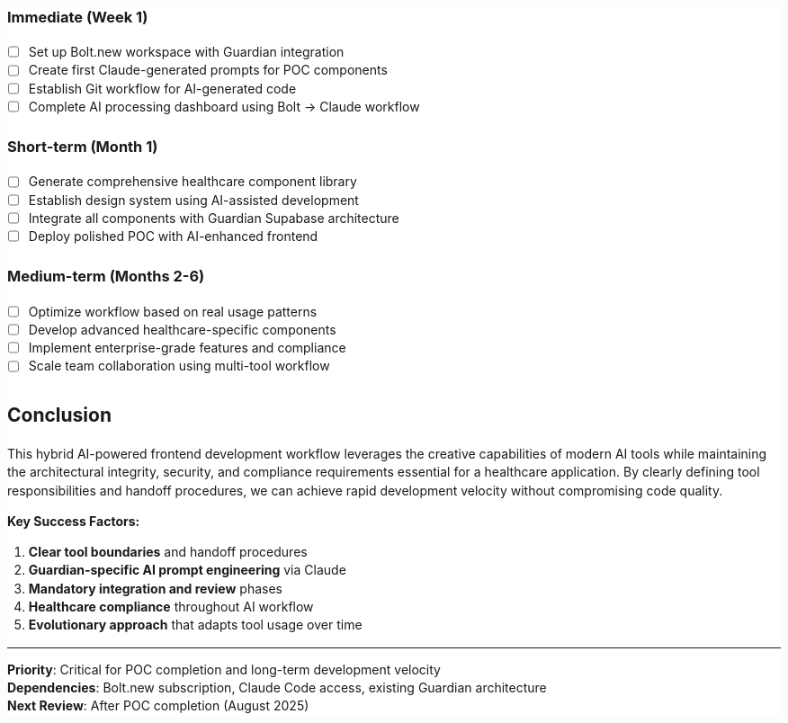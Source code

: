 ### **Immediate (Week 1)**
- [ ] Set up Bolt.new workspace with Guardian integration
- [ ] Create first Claude-generated prompts for POC components
- [ ] Establish Git workflow for AI-generated code
- [ ] Complete AI processing dashboard using Bolt → Claude workflow

### **Short-term (Month 1)**
- [ ] Generate comprehensive healthcare component library
- [ ] Establish design system using AI-assisted development
- [ ] Integrate all components with Guardian Supabase architecture
- [ ] Deploy polished POC with AI-enhanced frontend

### **Medium-term (Months 2-6)**
- [ ] Optimize workflow based on real usage patterns
- [ ] Develop advanced healthcare-specific components
- [ ] Implement enterprise-grade features and compliance
- [ ] Scale team collaboration using multi-tool workflow

## Conclusion

This hybrid AI-powered frontend development workflow leverages the creative capabilities of modern AI tools while maintaining the architectural integrity, security, and compliance requirements essential for a healthcare application. By clearly defining tool responsibilities and handoff procedures, we can achieve rapid development velocity without compromising code quality.

**Key Success Factors:**
1. **Clear tool boundaries** and handoff procedures
2. **Guardian-specific AI prompt engineering** via Claude
3. **Mandatory integration and review** phases
4. **Healthcare compliance** throughout AI workflow
5. **Evolutionary approach** that adapts tool usage over time

---

**Priority**: Critical for POC completion and long-term development velocity  
**Dependencies**: Bolt.new subscription, Claude Code access, existing Guardian architecture  
**Next Review**: After POC completion (August 2025)